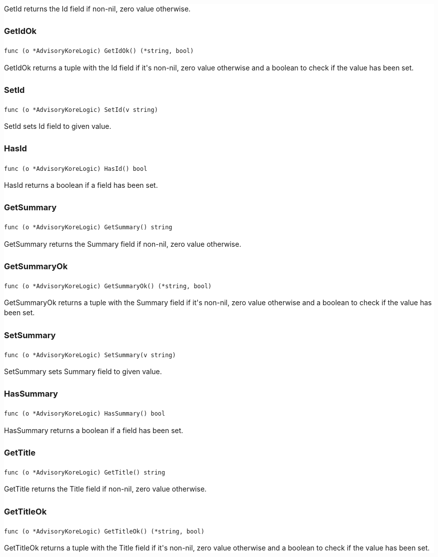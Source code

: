 GetId returns the Id field if non-nil, zero value otherwise.

### GetIdOk

`func (o *AdvisoryKoreLogic) GetIdOk() (*string, bool)`

GetIdOk returns a tuple with the Id field if it's non-nil, zero value otherwise
and a boolean to check if the value has been set.

### SetId

`func (o *AdvisoryKoreLogic) SetId(v string)`

SetId sets Id field to given value.

### HasId

`func (o *AdvisoryKoreLogic) HasId() bool`

HasId returns a boolean if a field has been set.

### GetSummary

`func (o *AdvisoryKoreLogic) GetSummary() string`

GetSummary returns the Summary field if non-nil, zero value otherwise.

### GetSummaryOk

`func (o *AdvisoryKoreLogic) GetSummaryOk() (*string, bool)`

GetSummaryOk returns a tuple with the Summary field if it's non-nil, zero value otherwise
and a boolean to check if the value has been set.

### SetSummary

`func (o *AdvisoryKoreLogic) SetSummary(v string)`

SetSummary sets Summary field to given value.

### HasSummary

`func (o *AdvisoryKoreLogic) HasSummary() bool`

HasSummary returns a boolean if a field has been set.

### GetTitle

`func (o *AdvisoryKoreLogic) GetTitle() string`

GetTitle returns the Title field if non-nil, zero value otherwise.

### GetTitleOk

`func (o *AdvisoryKoreLogic) GetTitleOk() (*string, bool)`

GetTitleOk returns a tuple with the Title field if it's non-nil, zero value otherwise
and a boolean to check if the value has been set.
